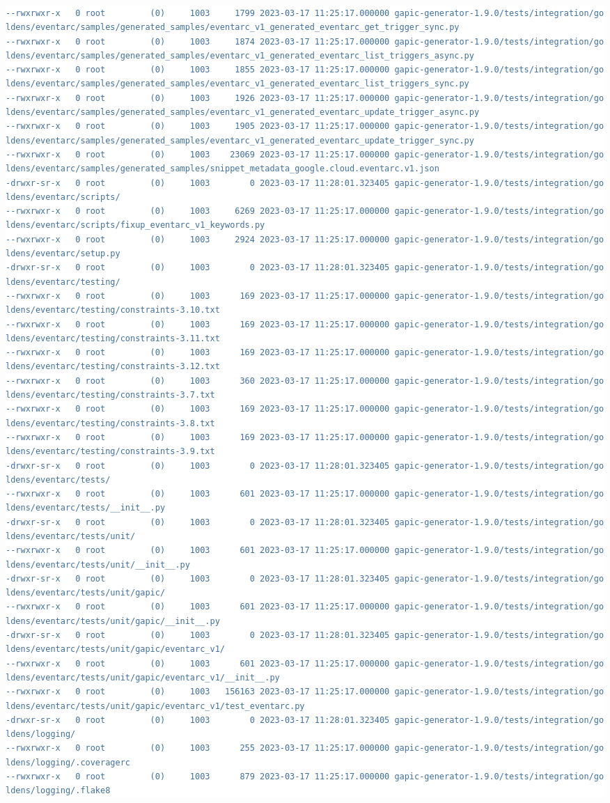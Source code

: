 ```diff
--rwxrwxr-x   0 root         (0)     1003     1799 2023-03-17 11:25:17.000000 gapic-generator-1.9.0/tests/integration/goldens/eventarc/samples/generated_samples/eventarc_v1_generated_eventarc_get_trigger_sync.py
--rwxrwxr-x   0 root         (0)     1003     1874 2023-03-17 11:25:17.000000 gapic-generator-1.9.0/tests/integration/goldens/eventarc/samples/generated_samples/eventarc_v1_generated_eventarc_list_triggers_async.py
--rwxrwxr-x   0 root         (0)     1003     1855 2023-03-17 11:25:17.000000 gapic-generator-1.9.0/tests/integration/goldens/eventarc/samples/generated_samples/eventarc_v1_generated_eventarc_list_triggers_sync.py
--rwxrwxr-x   0 root         (0)     1003     1926 2023-03-17 11:25:17.000000 gapic-generator-1.9.0/tests/integration/goldens/eventarc/samples/generated_samples/eventarc_v1_generated_eventarc_update_trigger_async.py
--rwxrwxr-x   0 root         (0)     1003     1905 2023-03-17 11:25:17.000000 gapic-generator-1.9.0/tests/integration/goldens/eventarc/samples/generated_samples/eventarc_v1_generated_eventarc_update_trigger_sync.py
--rwxrwxr-x   0 root         (0)     1003    23069 2023-03-17 11:25:17.000000 gapic-generator-1.9.0/tests/integration/goldens/eventarc/samples/generated_samples/snippet_metadata_google.cloud.eventarc.v1.json
-drwxr-sr-x   0 root         (0)     1003        0 2023-03-17 11:28:01.323405 gapic-generator-1.9.0/tests/integration/goldens/eventarc/scripts/
--rwxrwxr-x   0 root         (0)     1003     6269 2023-03-17 11:25:17.000000 gapic-generator-1.9.0/tests/integration/goldens/eventarc/scripts/fixup_eventarc_v1_keywords.py
--rwxrwxr-x   0 root         (0)     1003     2924 2023-03-17 11:25:17.000000 gapic-generator-1.9.0/tests/integration/goldens/eventarc/setup.py
-drwxr-sr-x   0 root         (0)     1003        0 2023-03-17 11:28:01.323405 gapic-generator-1.9.0/tests/integration/goldens/eventarc/testing/
--rwxrwxr-x   0 root         (0)     1003      169 2023-03-17 11:25:17.000000 gapic-generator-1.9.0/tests/integration/goldens/eventarc/testing/constraints-3.10.txt
--rwxrwxr-x   0 root         (0)     1003      169 2023-03-17 11:25:17.000000 gapic-generator-1.9.0/tests/integration/goldens/eventarc/testing/constraints-3.11.txt
--rwxrwxr-x   0 root         (0)     1003      169 2023-03-17 11:25:17.000000 gapic-generator-1.9.0/tests/integration/goldens/eventarc/testing/constraints-3.12.txt
--rwxrwxr-x   0 root         (0)     1003      360 2023-03-17 11:25:17.000000 gapic-generator-1.9.0/tests/integration/goldens/eventarc/testing/constraints-3.7.txt
--rwxrwxr-x   0 root         (0)     1003      169 2023-03-17 11:25:17.000000 gapic-generator-1.9.0/tests/integration/goldens/eventarc/testing/constraints-3.8.txt
--rwxrwxr-x   0 root         (0)     1003      169 2023-03-17 11:25:17.000000 gapic-generator-1.9.0/tests/integration/goldens/eventarc/testing/constraints-3.9.txt
-drwxr-sr-x   0 root         (0)     1003        0 2023-03-17 11:28:01.323405 gapic-generator-1.9.0/tests/integration/goldens/eventarc/tests/
--rwxrwxr-x   0 root         (0)     1003      601 2023-03-17 11:25:17.000000 gapic-generator-1.9.0/tests/integration/goldens/eventarc/tests/__init__.py
-drwxr-sr-x   0 root         (0)     1003        0 2023-03-17 11:28:01.323405 gapic-generator-1.9.0/tests/integration/goldens/eventarc/tests/unit/
--rwxrwxr-x   0 root         (0)     1003      601 2023-03-17 11:25:17.000000 gapic-generator-1.9.0/tests/integration/goldens/eventarc/tests/unit/__init__.py
-drwxr-sr-x   0 root         (0)     1003        0 2023-03-17 11:28:01.323405 gapic-generator-1.9.0/tests/integration/goldens/eventarc/tests/unit/gapic/
--rwxrwxr-x   0 root         (0)     1003      601 2023-03-17 11:25:17.000000 gapic-generator-1.9.0/tests/integration/goldens/eventarc/tests/unit/gapic/__init__.py
-drwxr-sr-x   0 root         (0)     1003        0 2023-03-17 11:28:01.323405 gapic-generator-1.9.0/tests/integration/goldens/eventarc/tests/unit/gapic/eventarc_v1/
--rwxrwxr-x   0 root         (0)     1003      601 2023-03-17 11:25:17.000000 gapic-generator-1.9.0/tests/integration/goldens/eventarc/tests/unit/gapic/eventarc_v1/__init__.py
--rwxrwxr-x   0 root         (0)     1003   156163 2023-03-17 11:25:17.000000 gapic-generator-1.9.0/tests/integration/goldens/eventarc/tests/unit/gapic/eventarc_v1/test_eventarc.py
-drwxr-sr-x   0 root         (0)     1003        0 2023-03-17 11:28:01.323405 gapic-generator-1.9.0/tests/integration/goldens/logging/
--rwxrwxr-x   0 root         (0)     1003      255 2023-03-17 11:25:17.000000 gapic-generator-1.9.0/tests/integration/goldens/logging/.coveragerc
--rwxrwxr-x   0 root         (0)     1003      879 2023-03-17 11:25:17.000000 gapic-generator-1.9.0/tests/integration/goldens/logging/.flake8
```